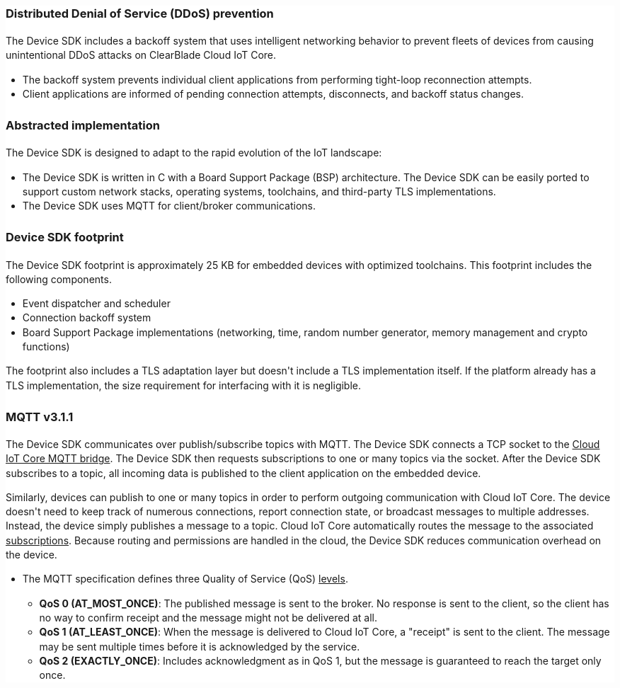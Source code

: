 ### Distributed Denial of Service (DDoS) prevention

The Device SDK includes a backoff system that uses intelligent networking behavior to prevent fleets of devices from causing unintentional DDoS attacks on ClearBlade Cloud IoT Core.

* The backoff system prevents individual client applications from performing tight-loop reconnection attempts.
* Client applications are informed of pending connection attempts, disconnects, and backoff status changes.

### Abstracted implementation

The Device SDK is designed to adapt to the rapid evolution of the IoT landscape:

* The Device SDK is written in C with a Board Support Package (BSP) architecture. The Device SDK can be easily ported to support custom network stacks, operating systems, toolchains, and third-party TLS implementations.
* The Device SDK uses MQTT for client/broker communications.

### Device SDK footprint

The Device SDK footprint is approximately 25 KB for embedded devices with optimized toolchains. This footprint includes the following components.

* Event dispatcher and scheduler
* Connection backoff system
* Board Support Package implementations (networking, time, random number generator, memory management and crypto functions)

The footprint also includes a TLS adaptation layer but doesn't include a TLS implementation itself. If the platform already has a TLS implementation, the size requirement for interfacing with it is negligible.

### MQTT v3.1.1

The Device SDK communicates over publish/subscribe topics with MQTT. The Device SDK connects a TCP socket to the [Cloud IoT Core MQTT bridge](https://clearblade.atlassian.net/wiki/spaces/IC/pages/2202566686/Publishing+over+MQTT). The Device SDK then requests subscriptions to one or many topics via the socket. After the Device SDK subscribes to a topic, all incoming data is published to the client application on the embedded device. 

Similarly, devices can publish to one or many topics in order to perform outgoing communication with Cloud IoT Core. The device doesn't need to keep track of numerous connections, report connection state, or broadcast messages to multiple addresses. Instead, the device simply publishes a message to a topic. Cloud IoT Core automatically routes the message to the associated [subscriptions](https://clearblade.atlassian.net/wiki/spaces/IC/pages/2202206388/Creating+registries+and+devices). Because routing and permissions are handled in the cloud, the Device SDK reduces communication overhead on the device.

* The MQTT specification defines three Quality of Service (QoS) [levels](https://clearblade.atlassian.net/wiki/spaces/IC/pages/2202566686/Publishing+over+MQTT#quality_of_service_qos).

    * **QoS 0 (AT\_MOST\_ONCE)**: The published message is sent to the broker. No response is sent to the client, so the client has no way to confirm receipt and the message might not be delivered at all.
    * **QoS 1 (AT\_LEAST\_ONCE)**: When the message is delivered to Cloud IoT Core, a "receipt" is sent to the client. The message may be sent multiple times before it is acknowledged by the service.
    * **QoS 2 (EXACTLY\_ONCE)**: Includes acknowledgment as in QoS 1, but the message is guaranteed to reach the target only once.
